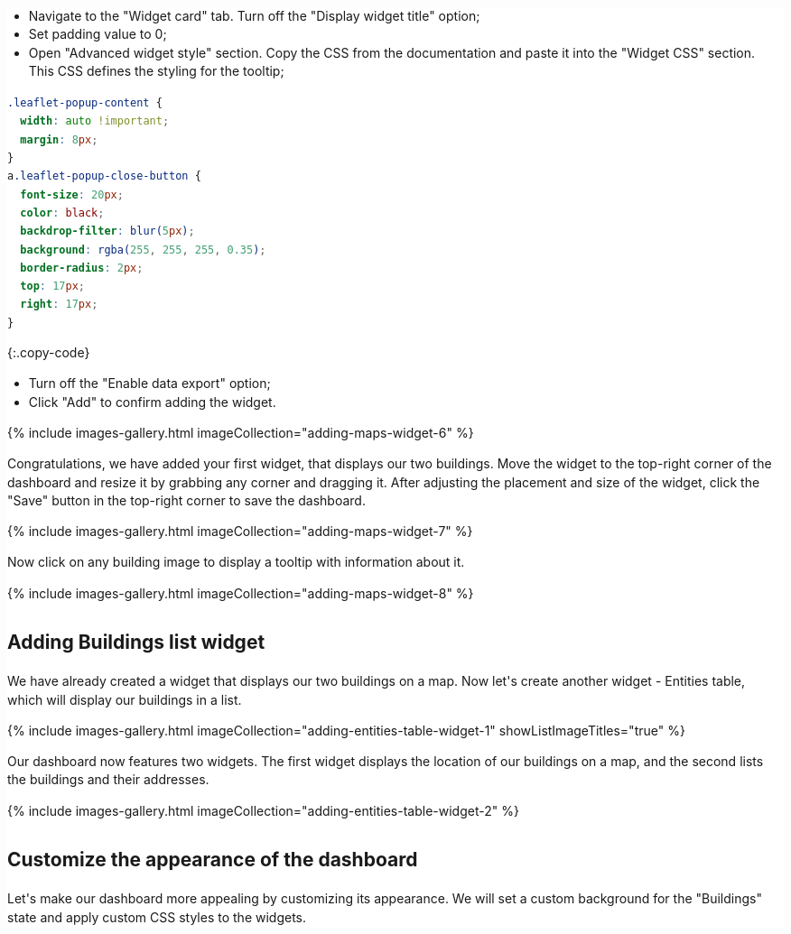 - Navigate to the "Widget card" tab. Turn off the "Display widget title" option;
- Set padding value to 0;
- Open "Advanced widget style" section. Copy the CSS from the documentation and paste it into the "Widget CSS" section. This CSS defines the styling for the tooltip;

```css
.leaflet-popup-content {
  width: auto !important;
  margin: 8px;
}
a.leaflet-popup-close-button {
  font-size: 20px;
  color: black;
  backdrop-filter: blur(5px);
  background: rgba(255, 255, 255, 0.35);
  border-radius: 2px;
  top: 17px;
  right: 17px;
}
``` 
{:.copy-code}

- Turn off the "Enable data export" option;
- Click "Add" to confirm adding the widget.

{% include images-gallery.html imageCollection="adding-maps-widget-6" %}

Congratulations, we have added your first widget, that displays our two buildings. Move the widget to the top-right corner of the dashboard and resize it by grabbing any corner and dragging it. 
After adjusting the placement and size of the widget, click the "Save" button in the top-right corner to save the dashboard.

{% include images-gallery.html imageCollection="adding-maps-widget-7" %}

Now click on any building image to display a tooltip with information about it.

{% include images-gallery.html imageCollection="adding-maps-widget-8" %}

## Adding Buildings list widget

We have already created a widget that displays our two buildings on a map. Now let&#39;s create another widget - Entities table, which will display our buildings in a list.

{% include images-gallery.html imageCollection="adding-entities-table-widget-1" showListImageTitles="true" %}

Our dashboard now features two widgets. The first widget displays the location of our buildings on a map, and the second lists the buildings and their addresses.

{% include images-gallery.html imageCollection="adding-entities-table-widget-2" %}

## Customize the appearance of the dashboard

Let&#39;s make our dashboard more appealing by customizing its appearance. We will set a custom background for the "Buildings" state and apply custom CSS styles to the widgets.
